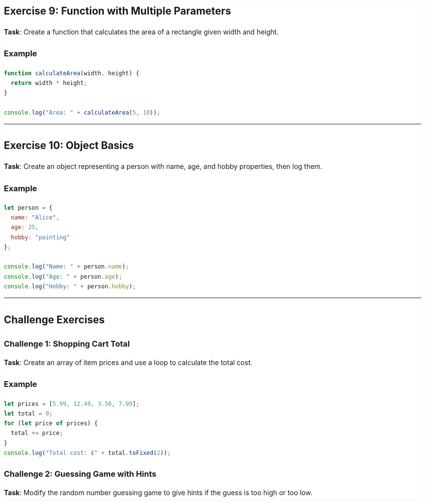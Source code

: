 
## Exercise 9: Function with Multiple Parameters
**Task**: Create a function that calculates the area of a rectangle given width and height.

### Example
```javascript
function calculateArea(width, height) {
  return width * height;
}

console.log("Area: " + calculateArea(5, 10));
```

---

## Exercise 10: Object Basics
**Task**: Create an object representing a person with name, age, and hobby properties, then log them.

### Example
```javascript
let person = {
  name: "Alice",
  age: 25,
  hobby: "painting"
};

console.log("Name: " + person.name);
console.log("Age: " + person.age);
console.log("Hobby: " + person.hobby);
```

---

## Challenge Exercises

### Challenge 1: Shopping Cart Total
**Task**: Create an array of item prices and use a loop to calculate the total cost.

### Example
```javascript
let prices = [5.99, 12.49, 3.50, 7.99];
let total = 0;
for (let price of prices) {
  total += price;
}
console.log("Total cost: £" + total.toFixed(2));
```

### Challenge 2: Guessing Game with Hints
**Task**: Modify the random number guessing game to give hints if the guess is too high or too low.
